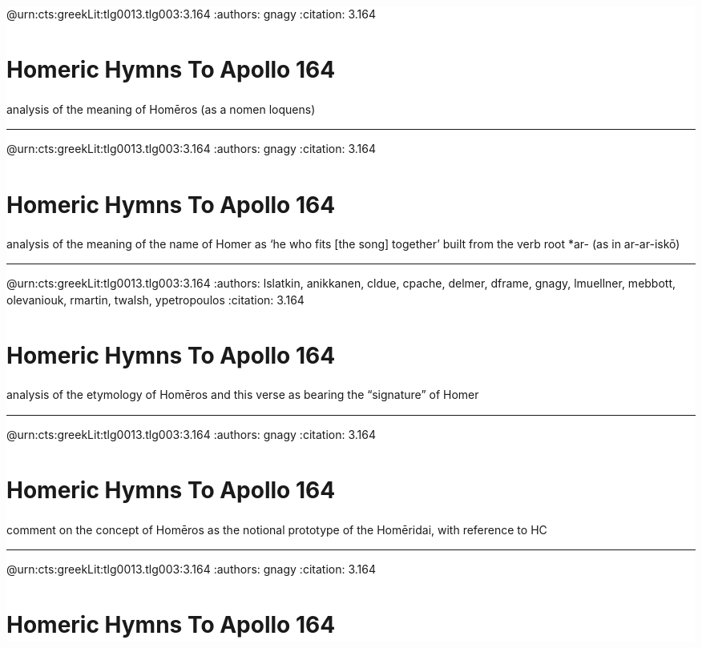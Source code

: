 @urn:cts:greekLit:tlg0013.tlg003:3.164
:authors: gnagy
:citation: 3.164


# Homeric Hymns To Apollo 164

<p>analysis of the meaning of Homēros (as a nomen loquens)</p>

---

@urn:cts:greekLit:tlg0013.tlg003:3.164
:authors: gnagy
:citation: 3.164


# Homeric Hymns To Apollo 164

<p>analysis of the meaning of the name of Homer as ‘he who fits [the song] together’ built from the verb root *ar- (as in ar-ar-iskō)</p>

---

@urn:cts:greekLit:tlg0013.tlg003:3.164
:authors: lslatkin, anikkanen, cldue, cpache, delmer, dframe, gnagy, lmuellner, mebbott, olevaniouk, rmartin, twalsh, ypetropoulos
:citation: 3.164


# Homeric Hymns To Apollo 164

<p>analysis of the etymology of Homēros and this verse as bearing the “signature” of Homer</p>

---

@urn:cts:greekLit:tlg0013.tlg003:3.164
:authors: gnagy
:citation: 3.164


# Homeric Hymns To Apollo 164

<p>comment on the concept of Homēros as the notional prototype of the Homēridai, with reference to HC</p>

---

@urn:cts:greekLit:tlg0013.tlg003:3.164
:authors: gnagy
:citation: 3.164


# Homeric Hymns To Apollo 164
